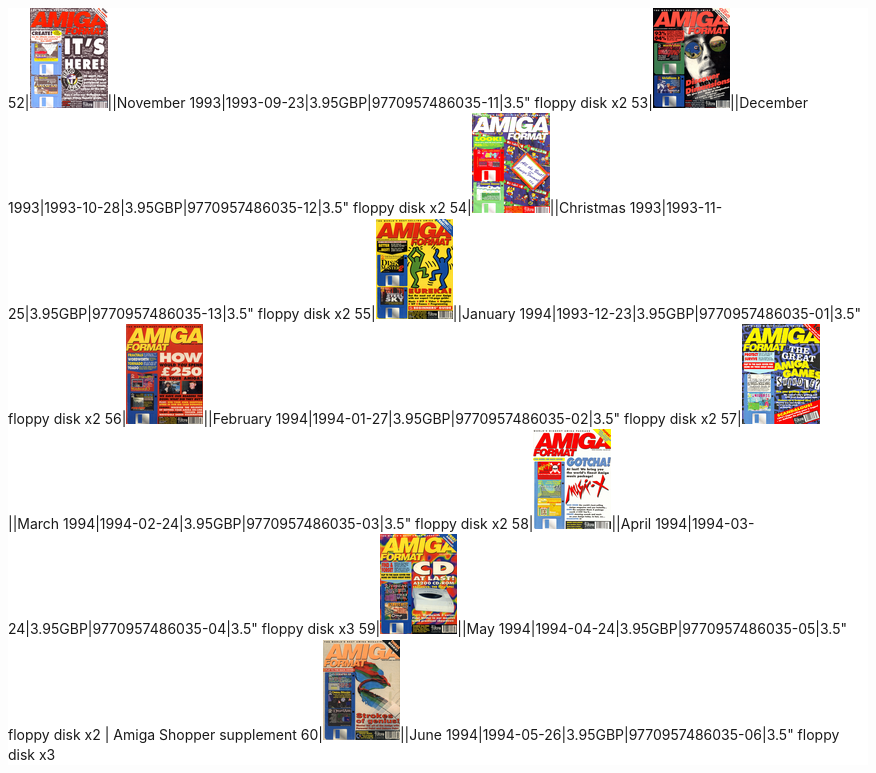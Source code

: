 52|![52](amigaformat/052.png)||November 1993|1993-09-23|3.95GBP|9770957486035-11|3.5" floppy disk x2
53|![53](amigaformat/053.png)||December 1993|1993-10-28|3.95GBP|9770957486035-12|3.5" floppy disk x2
54|![54](amigaformat/054.png)||Christmas 1993|1993-11-25|3.95GBP|9770957486035-13|3.5" floppy disk x2
55|![55](amigaformat/055.png)||January 1994|1993-12-23|3.95GBP|9770957486035-01|3.5" floppy disk x2
56|![56](amigaformat/056.png)||February 1994|1994-01-27|3.95GBP|9770957486035-02|3.5" floppy disk x2
57|![57](amigaformat/057.png)||March 1994|1994-02-24|3.95GBP|9770957486035-03|3.5" floppy disk x2
58|![58](amigaformat/058.png)||April 1994|1994-03-24|3.95GBP|9770957486035-04|3.5" floppy disk x3
59|![59](amigaformat/059.png)||May 1994|1994-04-24|3.95GBP|9770957486035-05|3.5" floppy disk x2 &vert; Amiga Shopper supplement
60|![60](amigaformat/060.png)||June 1994|1994-05-26|3.95GBP|9770957486035-06|3.5" floppy disk x3